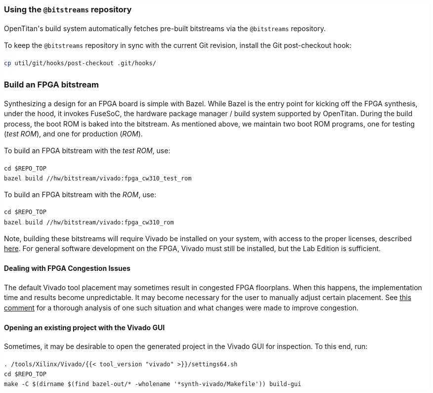 ### Using the `@bitstreams` repository

OpenTitan's build system automatically fetches pre-built bitstreams via the `@bitstreams` repository.

To keep the `@bitstreams` repository in sync with the current Git revision, install the Git post-checkout hook:

```sh
cp util/git/hooks/post-checkout .git/hooks/
```

### Build an FPGA bitstream

Synthesizing a design for an FPGA board is simple with Bazel.
While Bazel is the entry point for kicking off the FPGA synthesis, under the hood, it invokes FuseSoC, the hardware package manager / build system supported by OpenTitan.
During the build process, the boot ROM is baked into the bitstream.
As mentioned above, we maintain two boot ROM programs, one for testing (_test ROM_), and one for production (_ROM_).

To build an FPGA bitstream with the _test ROM_, use:
```console
cd $REPO_TOP
bazel build //hw/bitstream/vivado:fpga_cw310_test_rom
```

To build an FPGA bitstream with the _ROM_, use:
```console
cd $REPO_TOP
bazel build //hw/bitstream/vivado:fpga_cw310_rom
```

Note, building these bitstreams will require Vivado be installed on your system, with access to the proper licenses, described [here](./install_vivado/README.md).
For general software development on the FPGA, Vivado must still be installed, but the Lab Edition is sufficient.

#### Dealing with FPGA Congestion Issues

The default Vivado tool placement may sometimes result in congested FPGA floorplans.
When this happens, the implementation time and results become unpredictable.
It may become necessary for the user to manually adjust certain placement.
See [this comment](https://github.com/lowRISC/opentitan/pull/8138#issuecomment-916696830) for a thorough analysis of one such situation and what changes were made to improve congestion.

#### Opening an existing project with the Vivado GUI

Sometimes, it may be desirable to open the generated project in the Vivado GUI for inspection.
To this end, run:

```console
. /tools/Xilinx/Vivado/{{< tool_version "vivado" >}}/settings64.sh
cd $REPO_TOP
make -C $(dirname $(find bazel-out/* -wholename '*synth-vivado/Makefile')) build-gui
```
